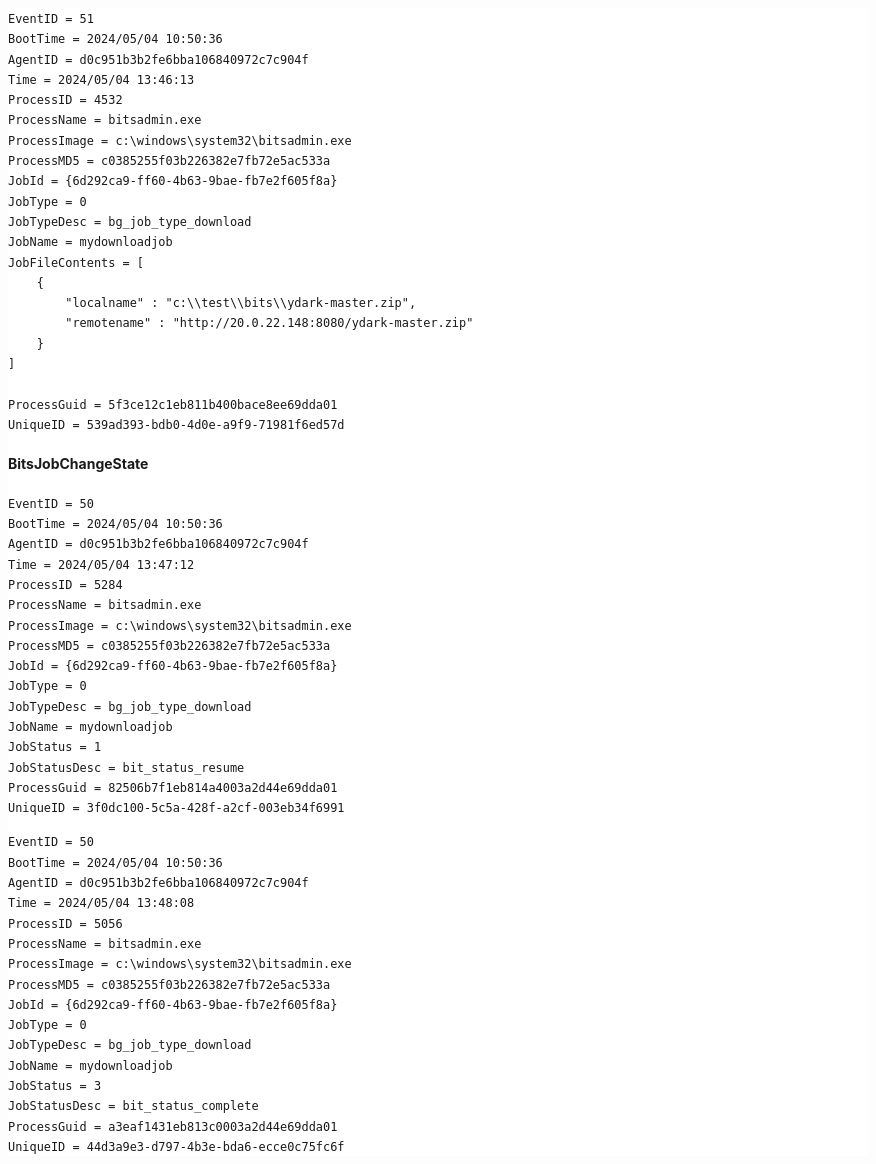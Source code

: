```
EventID = 51
BootTime = 2024/05/04 10:50:36
AgentID = d0c951b3b2fe6bba106840972c7c904f
Time = 2024/05/04 13:46:13
ProcessID = 4532
ProcessName = bitsadmin.exe
ProcessImage = c:\windows\system32\bitsadmin.exe
ProcessMD5 = c0385255f03b226382e7fb72e5ac533a
JobId = {6d292ca9-ff60-4b63-9bae-fb7e2f605f8a}
JobType = 0
JobTypeDesc = bg_job_type_download
JobName = mydownloadjob
JobFileContents = [
	{
		"localname" : "c:\\test\\bits\\ydark-master.zip",
		"remotename" : "http://20.0.22.148:8080/ydark-master.zip"
	}
]

ProcessGuid = 5f3ce12c1eb811b400bace8ee69dda01
UniqueID = 539ad393-bdb0-4d0e-a9f9-71981f6ed57d
```

#### BitsJobChangeState

```
EventID = 50
BootTime = 2024/05/04 10:50:36
AgentID = d0c951b3b2fe6bba106840972c7c904f
Time = 2024/05/04 13:47:12
ProcessID = 5284
ProcessName = bitsadmin.exe
ProcessImage = c:\windows\system32\bitsadmin.exe
ProcessMD5 = c0385255f03b226382e7fb72e5ac533a
JobId = {6d292ca9-ff60-4b63-9bae-fb7e2f605f8a}
JobType = 0
JobTypeDesc = bg_job_type_download
JobName = mydownloadjob
JobStatus = 1
JobStatusDesc = bit_status_resume
ProcessGuid = 82506b7f1eb814a4003a2d44e69dda01
UniqueID = 3f0dc100-5c5a-428f-a2cf-003eb34f6991
```

```
EventID = 50
BootTime = 2024/05/04 10:50:36
AgentID = d0c951b3b2fe6bba106840972c7c904f
Time = 2024/05/04 13:48:08
ProcessID = 5056
ProcessName = bitsadmin.exe
ProcessImage = c:\windows\system32\bitsadmin.exe
ProcessMD5 = c0385255f03b226382e7fb72e5ac533a
JobId = {6d292ca9-ff60-4b63-9bae-fb7e2f605f8a}
JobType = 0
JobTypeDesc = bg_job_type_download
JobName = mydownloadjob
JobStatus = 3
JobStatusDesc = bit_status_complete
ProcessGuid = a3eaf1431eb813c0003a2d44e69dda01
UniqueID = 44d3a9e3-d797-4b3e-bda6-ecce0c75fc6f
```

